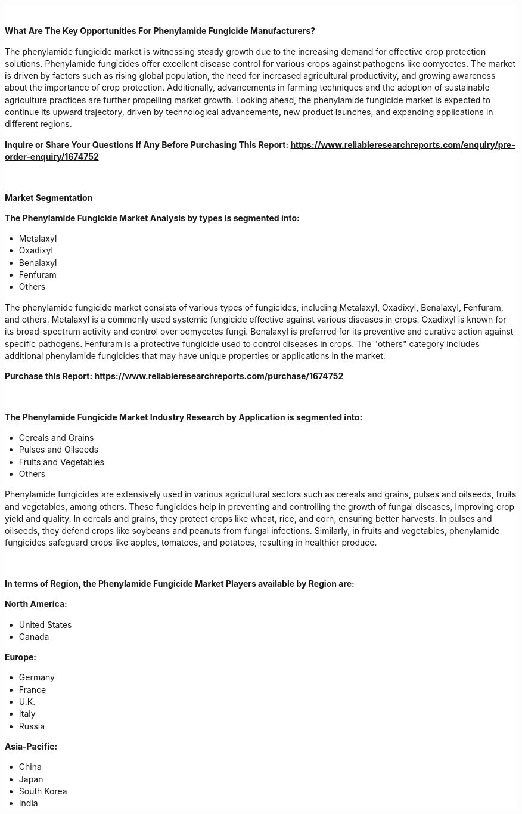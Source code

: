 <p>&nbsp;</p>
<p><strong>What Are The Key Opportunities For Phenylamide Fungicide Manufacturers?</strong></p>
<p><p>The phenylamide fungicide market is witnessing steady growth due to the increasing demand for effective crop protection solutions. Phenylamide fungicides offer excellent disease control for various crops against pathogens like oomycetes. The market is driven by factors such as rising global population, the need for increased agricultural productivity, and growing awareness about the importance of crop protection. Additionally, advancements in farming techniques and the adoption of sustainable agriculture practices are further propelling market growth. Looking ahead, the phenylamide fungicide market is expected to continue its upward trajectory, driven by technological advancements, new product launches, and expanding applications in different regions.</p></p>
<p><strong>Inquire or Share Your Questions If Any Before Purchasing This Report: <a href="https://www.reliableresearchreports.com/enquiry/pre-order-enquiry/1674752">https://www.reliableresearchreports.com/enquiry/pre-order-enquiry/1674752</a></strong></p>
<p>&nbsp;</p>
<p><strong>Market Segmentation</strong></p>
<p><strong>The Phenylamide Fungicide Market Analysis by types is segmented into:</strong></p>
<p><ul><li>Metalaxyl</li><li>Oxadixyl</li><li>Benalaxyl</li><li>Fenfuram</li><li>Others</li></ul></p>
<p><p>The phenylamide fungicide market consists of various types of fungicides, including Metalaxyl, Oxadixyl, Benalaxyl, Fenfuram, and others. Metalaxyl is a commonly used systemic fungicide effective against various diseases in crops. Oxadixyl is known for its broad-spectrum activity and control over oomycetes fungi. Benalaxyl is preferred for its preventive and curative action against specific pathogens. Fenfuram is a protective fungicide used to control diseases in crops. The "others" category includes additional phenylamide fungicides that may have unique properties or applications in the market.</p></p>
<p><strong>Purchase this Report:&nbsp;<a href="https://www.reliableresearchreports.com/purchase/1674752">https://www.reliableresearchreports.com/purchase/1674752</a></strong></p>
<p>&nbsp;</p>
<p><strong>The Phenylamide Fungicide Market Industry Research by Application is segmented into:</strong></p>
<p><ul><li>Cereals and Grains</li><li>Pulses and Oilseeds</li><li>Fruits and Vegetables</li><li>Others</li></ul></p>
<p><p>Phenylamide fungicides are extensively used in various agricultural sectors such as cereals and grains, pulses and oilseeds, fruits and vegetables, among others. These fungicides help in preventing and controlling the growth of fungal diseases, improving crop yield and quality. In cereals and grains, they protect crops like wheat, rice, and corn, ensuring better harvests. In pulses and oilseeds, they defend crops like soybeans and peanuts from fungal infections. Similarly, in fruits and vegetables, phenylamide fungicides safeguard crops like apples, tomatoes, and potatoes, resulting in healthier produce.</p></p>
<p>&nbsp;</p>
<p><strong>In terms of Region, the Phenylamide Fungicide Market Players available by Region are:</strong></p>
<p>
    <p> <strong> North America: </strong>
        <ul>
            <li>United States</li>
            <li>Canada</li>
        </ul>
        </p> 
    <p> <strong> Europe: </strong>
        <ul>
            <li>Germany</li>
            <li>France</li>
            <li>U.K.</li>
            <li>Italy</li>
            <li>Russia</li>
        </ul>
        </p> 
    <p> <strong> Asia-Pacific: </strong>
        <ul>
            <li>China</li>
            <li>Japan</li>
            <li>South Korea</li>
            <li>India</li>